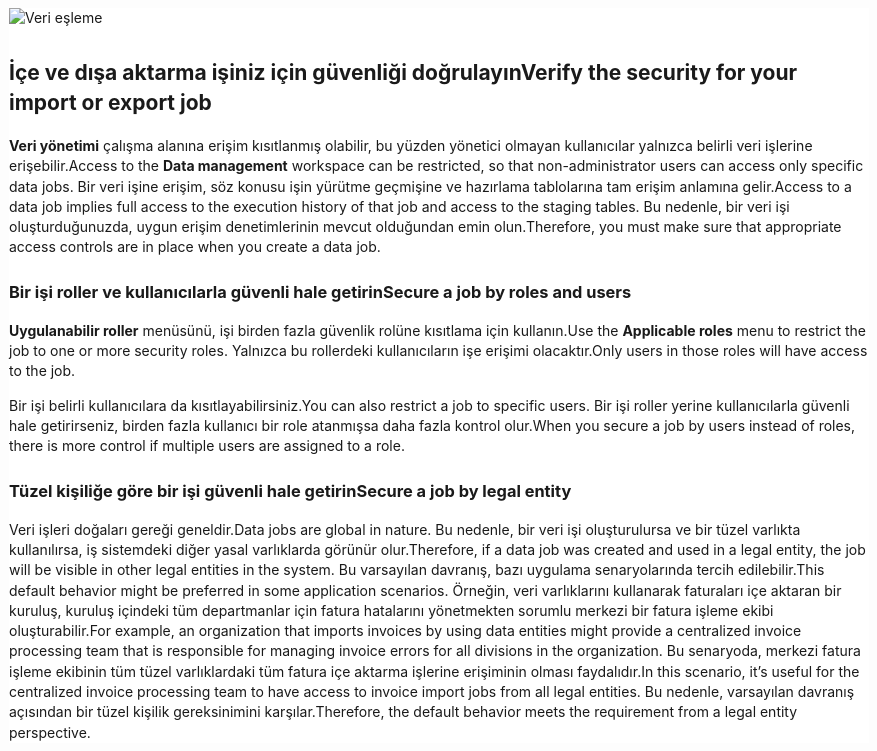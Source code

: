 ![Veri eşleme](./media/dixf-map.png)

## <a name="verify-the-security-for-your-import-or-export-job"></a><span data-ttu-id="d105a-199">İçe ve dışa aktarma işiniz için güvenliği doğrulayın</span><span class="sxs-lookup"><span data-stu-id="d105a-199">Verify the security for your import or export job</span></span>
<span data-ttu-id="d105a-200">**Veri yönetimi** çalışma alanına erişim kısıtlanmış olabilir, bu yüzden yönetici olmayan kullanıcılar yalnızca belirli veri işlerine erişebilir.</span><span class="sxs-lookup"><span data-stu-id="d105a-200">Access to the **Data management** workspace can be restricted, so that non-administrator users can access only specific data jobs.</span></span> <span data-ttu-id="d105a-201">Bir veri işine erişim, söz konusu işin yürütme geçmişine ve hazırlama tablolarına tam erişim anlamına gelir.</span><span class="sxs-lookup"><span data-stu-id="d105a-201">Access to a data job implies full access to the execution history of that job and access to the staging tables.</span></span> <span data-ttu-id="d105a-202">Bu nedenle, bir veri işi oluşturduğunuzda, uygun erişim denetimlerinin mevcut olduğundan emin olun.</span><span class="sxs-lookup"><span data-stu-id="d105a-202">Therefore, you must make sure that appropriate access controls are in place when you create a data job.</span></span>

### <a name="secure-a-job-by-roles-and-users"></a><span data-ttu-id="d105a-203">Bir işi roller ve kullanıcılarla güvenli hale getirin</span><span class="sxs-lookup"><span data-stu-id="d105a-203">Secure a job by roles and users</span></span>
<span data-ttu-id="d105a-204">**Uygulanabilir roller** menüsünü, işi birden fazla güvenlik rolüne kısıtlama için kullanın.</span><span class="sxs-lookup"><span data-stu-id="d105a-204">Use the **Applicable roles** menu to restrict the job to one or more security roles.</span></span> <span data-ttu-id="d105a-205">Yalnızca bu rollerdeki kullanıcıların işe erişimi olacaktır.</span><span class="sxs-lookup"><span data-stu-id="d105a-205">Only users in those roles will have access to the job.</span></span>

<span data-ttu-id="d105a-206">Bir işi belirli kullanıcılara da kısıtlayabilirsiniz.</span><span class="sxs-lookup"><span data-stu-id="d105a-206">You can also restrict a job to specific users.</span></span> <span data-ttu-id="d105a-207">Bir işi roller yerine kullanıcılarla güvenli hale getirirseniz, birden fazla kullanıcı bir role atanmışsa daha fazla kontrol olur.</span><span class="sxs-lookup"><span data-stu-id="d105a-207">When you secure a job by users instead of roles, there is more control if multiple users are assigned to a role.</span></span>

### <a name="secure-a-job-by-legal-entity"></a><span data-ttu-id="d105a-208">Tüzel kişiliğe göre bir işi güvenli hale getirin</span><span class="sxs-lookup"><span data-stu-id="d105a-208">Secure a job by legal entity</span></span>
<span data-ttu-id="d105a-209">Veri işleri doğaları gereği geneldir.</span><span class="sxs-lookup"><span data-stu-id="d105a-209">Data jobs are global in nature.</span></span> <span data-ttu-id="d105a-210">Bu nedenle, bir veri işi oluşturulursa ve bir tüzel varlıkta kullanılırsa, iş sistemdeki diğer yasal varlıklarda görünür olur.</span><span class="sxs-lookup"><span data-stu-id="d105a-210">Therefore, if a data job was created and used in a legal entity, the job will be visible in other legal entities in the system.</span></span> <span data-ttu-id="d105a-211">Bu varsayılan davranış, bazı uygulama senaryolarında tercih edilebilir.</span><span class="sxs-lookup"><span data-stu-id="d105a-211">This default behavior might be preferred in some application scenarios.</span></span> <span data-ttu-id="d105a-212">Örneğin, veri varlıklarını kullanarak faturaları içe aktaran bir kuruluş, kuruluş içindeki tüm departmanlar için fatura hatalarını yönetmekten sorumlu merkezi bir fatura işleme ekibi oluşturabilir.</span><span class="sxs-lookup"><span data-stu-id="d105a-212">For example, an organization that imports invoices by using data entities might provide a centralized invoice processing team that is responsible for managing invoice errors for all divisions in the organization.</span></span> <span data-ttu-id="d105a-213">Bu senaryoda, merkezi fatura işleme ekibinin tüm tüzel varlıklardaki tüm fatura içe aktarma işlerine erişiminin olması faydalıdır.</span><span class="sxs-lookup"><span data-stu-id="d105a-213">In this scenario, it’s useful for the centralized invoice processing team to have access to invoice import jobs from all legal entities.</span></span> <span data-ttu-id="d105a-214">Bu nedenle, varsayılan davranış açısından bir tüzel kişilik gereksinimini karşılar.</span><span class="sxs-lookup"><span data-stu-id="d105a-214">Therefore, the default behavior meets the requirement from a legal entity perspective.</span></span>

